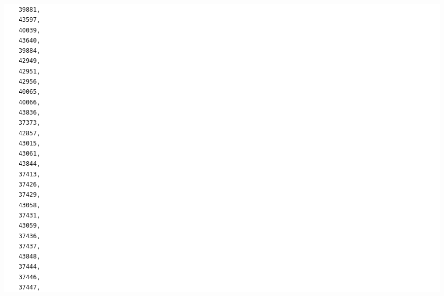         39881, 
        43597, 
        40039, 
        43640, 
        39884, 
        42949, 
        42951, 
        42956, 
        40065, 
        40066, 
        43836, 
        37373, 
        42857, 
        43015, 
        43061, 
        43844, 
        37413, 
        37426, 
        37429, 
        43058, 
        37431, 
        43059, 
        37436, 
        37437, 
        43848, 
        37444, 
        37446, 
        37447, 
